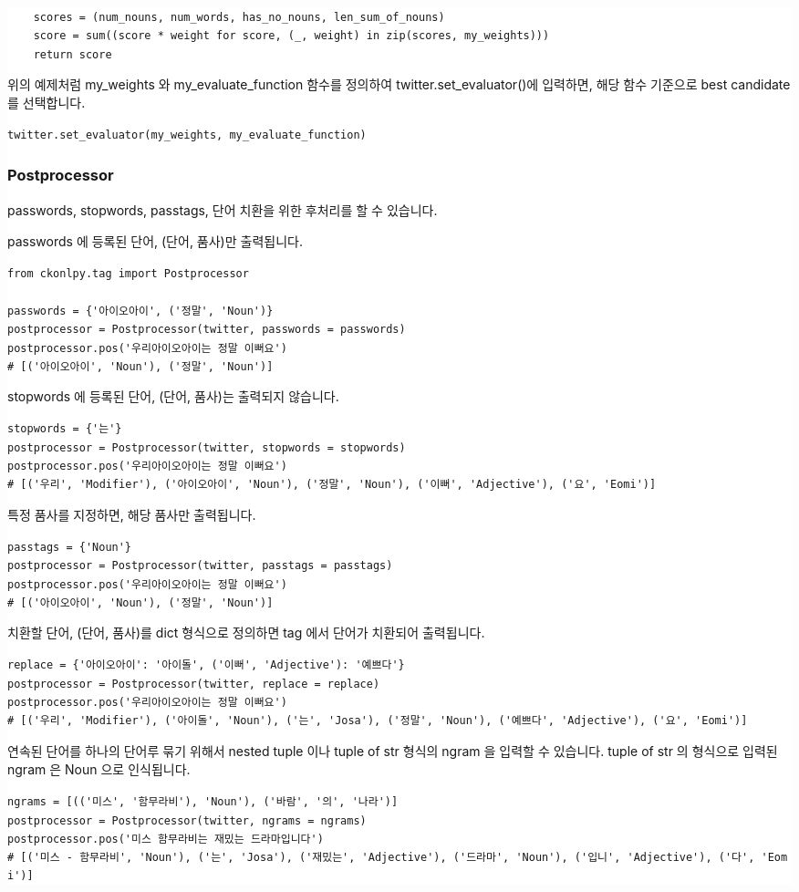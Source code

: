         scores = (num_nouns, num_words, has_no_nouns, len_sum_of_nouns)
        score = sum((score * weight for score, (_, weight) in zip(scores, my_weights)))
        return score

위의 예제처럼 my_weights 와 my_evaluate_function 함수를 정의하여 twitter.set_evaluator()에 입력하면, 해당 함수 기준으로 best candidate를 선택합니다.

    twitter.set_evaluator(my_weights, my_evaluate_function)

### Postprocessor

passwords, stopwords, passtags, 단어 치환을 위한 후처리를 할 수 있습니다. 

passwords 에 등록된 단어, (단어, 품사)만 출력됩니다.

    from ckonlpy.tag import Postprocessor
    
    passwords = {'아이오아이', ('정말', 'Noun')}
    postprocessor = Postprocessor(twitter, passwords = passwords)
    postprocessor.pos('우리아이오아이는 정말 이뻐요')
    # [('아이오아이', 'Noun'), ('정말', 'Noun')]

stopwords 에 등록된 단어, (단어, 품사)는 출력되지 않습니다. 

    stopwords = {'는'}
    postprocessor = Postprocessor(twitter, stopwords = stopwords)
    postprocessor.pos('우리아이오아이는 정말 이뻐요')
    # [('우리', 'Modifier'), ('아이오아이', 'Noun'), ('정말', 'Noun'), ('이뻐', 'Adjective'), ('요', 'Eomi')]

특정 품사를 지정하면, 해당 품사만 출력됩니다. 

    passtags = {'Noun'}
    postprocessor = Postprocessor(twitter, passtags = passtags)
    postprocessor.pos('우리아이오아이는 정말 이뻐요')
    # [('아이오아이', 'Noun'), ('정말', 'Noun')]

치환할 단어, (단어, 품사)를 dict 형식으로 정의하면 tag 에서 단어가 치환되어 출력됩니다.

    replace = {'아이오아이': '아이돌', ('이뻐', 'Adjective'): '예쁘다'}
    postprocessor = Postprocessor(twitter, replace = replace)
    postprocessor.pos('우리아이오아이는 정말 이뻐요')
    # [('우리', 'Modifier'), ('아이돌', 'Noun'), ('는', 'Josa'), ('정말', 'Noun'), ('예쁘다', 'Adjective'), ('요', 'Eomi')]

연속된 단어를 하나의 단어루 묶기 위해서 nested tuple 이나 tuple of str 형식의 ngram 을 입력할 수 있습니다. tuple of str 의 형식으로 입력된 ngram 은 Noun 으로 인식됩니다.

    ngrams = [(('미스', '함무라비'), 'Noun'), ('바람', '의', '나라')]
    postprocessor = Postprocessor(twitter, ngrams = ngrams)
    postprocessor.pos('미스 함무라비는 재밌는 드라마입니다')
    # [('미스 - 함무라비', 'Noun'), ('는', 'Josa'), ('재밌는', 'Adjective'), ('드라마', 'Noun'), ('입니', 'Adjective'), ('다', 'Eomi')]
